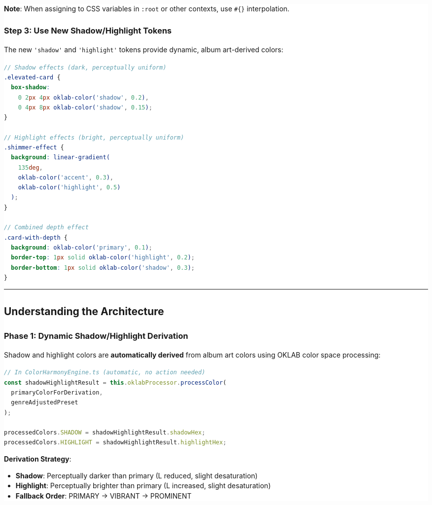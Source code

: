 **Note**: When assigning to CSS variables in `:root` or other contexts, use `#{}` interpolation.

### Step 3: Use New Shadow/Highlight Tokens

The new `'shadow'` and `'highlight'` tokens provide dynamic, album art-derived colors:

```scss
// Shadow effects (dark, perceptually uniform)
.elevated-card {
  box-shadow:
    0 2px 4px oklab-color('shadow', 0.2),
    0 4px 8px oklab-color('shadow', 0.15);
}

// Highlight effects (bright, perceptually uniform)
.shimmer-effect {
  background: linear-gradient(
    135deg,
    oklab-color('accent', 0.3),
    oklab-color('highlight', 0.5)
  );
}

// Combined depth effect
.card-with-depth {
  background: oklab-color('primary', 0.1);
  border-top: 1px solid oklab-color('highlight', 0.2);
  border-bottom: 1px solid oklab-color('shadow', 0.3);
}
```

---

## Understanding the Architecture

### Phase 1: Dynamic Shadow/Highlight Derivation

Shadow and highlight colors are **automatically derived** from album art colors using OKLAB color space processing:

```typescript
// In ColorHarmonyEngine.ts (automatic, no action needed)
const shadowHighlightResult = this.oklabProcessor.processColor(
  primaryColorForDerivation,
  genreAdjustedPreset
);

processedColors.SHADOW = shadowHighlightResult.shadowHex;
processedColors.HIGHLIGHT = shadowHighlightResult.highlightHex;
```

**Derivation Strategy**:
- **Shadow**: Perceptually darker than primary (L reduced, slight desaturation)
- **Highlight**: Perceptually brighter than primary (L increased, slight desaturation)
- **Fallback Order**: PRIMARY → VIBRANT → PROMINENT
